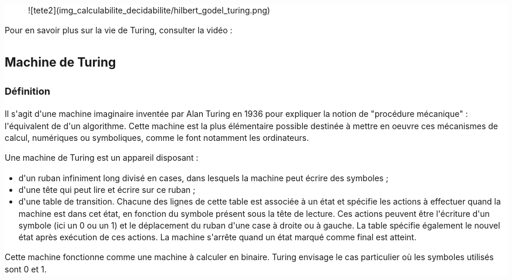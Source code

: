<figure markdown>
![tete2](img_calculabilite_decidabilite/hilbert_godel_turing.png)
</figure>
  
Pour en savoir plus sur la vie de Turing, consulter la vidéo :

<figure markdown>
<iframe width="560" height="315" src="https://www.youtube.com/embed/7dpFeXV_hqs?si=TcB179GQSH7Wlpid" title="YouTube video player" frameborder="0" allow="accelerometer; autoplay; clipboard-write; encrypted-media; gyroscope; picture-in-picture; web-share" referrerpolicy="strict-origin-when-cross-origin" allowfullscreen></iframe>
</figure>

## Machine de Turing

### Définition

Il s'agit d'une machine imaginaire inventée par Alan Turing en 1936 pour expliquer la notion de "procédure mécanique" : l'équivalent de d'un algorithme. Cette machine est la plus élémentaire possible destinée à mettre en oeuvre ces mécanismes de calcul, numériques ou symboliques, comme le font notamment les ordinateurs.

Une machine de Turing est un appareil disposant :

* d'un ruban infiniment long divisé en cases, dans lesquels la machine peut écrire des symboles ;
* d'une tête qui peut lire et écrire sur ce ruban ;
* d'une table de transition. Chacune des lignes de cette table est associée à un état et spécifie les actions à effectuer quand la machine est dans cet état, en fonction du symbole présent sous la tête de lecture. Ces actions peuvent être l'écriture d'un symbole (ici un 0 ou un 1) et le déplacement du ruban d'une case à droite ou à gauche. La table spécifie également le nouvel état après exécution de ces actions. La machine s'arrête quand un état marqué comme final est atteint.

Cette machine fonctionne comme une machine à calculer en binaire. Turing envisage le cas particulier où les symboles utilisés sont 0 et 1.
